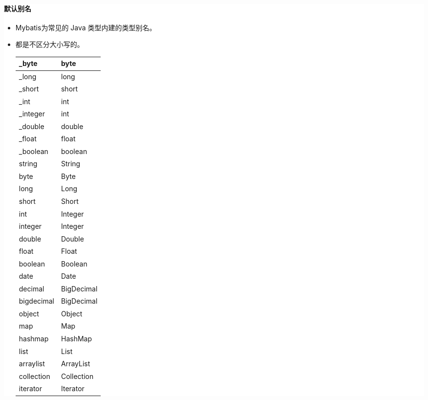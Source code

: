 #### 默认别名

- Mybatis为常见的 Java 类型内建的类型别名。

- 都是不区分大小写的。

  | _byte      | byte       |
  | ---------- | ---------- |
  | _long      | long       |
  | _short     | short      |
  | _int       | int        |
  | _integer   | int        |
  | _double    | double     |
  | _float     | float      |
  | _boolean   | boolean    |
  | string     | String     |
  | byte       | Byte       |
  | long       | Long       |
  | short      | Short      |
  | int        | Integer    |
  | integer    | Integer    |
  | double     | Double     |
  | float      | Float      |
  | boolean    | Boolean    |
  | date       | Date       |
  | decimal    | BigDecimal |
  | bigdecimal | BigDecimal |
  | object     | Object     |
  | map        | Map        |
  | hashmap    | HashMap    |
  | list       | List       |
  | arraylist  | ArrayList  |
  | collection | Collection |
  | iterator   | Iterator   |
